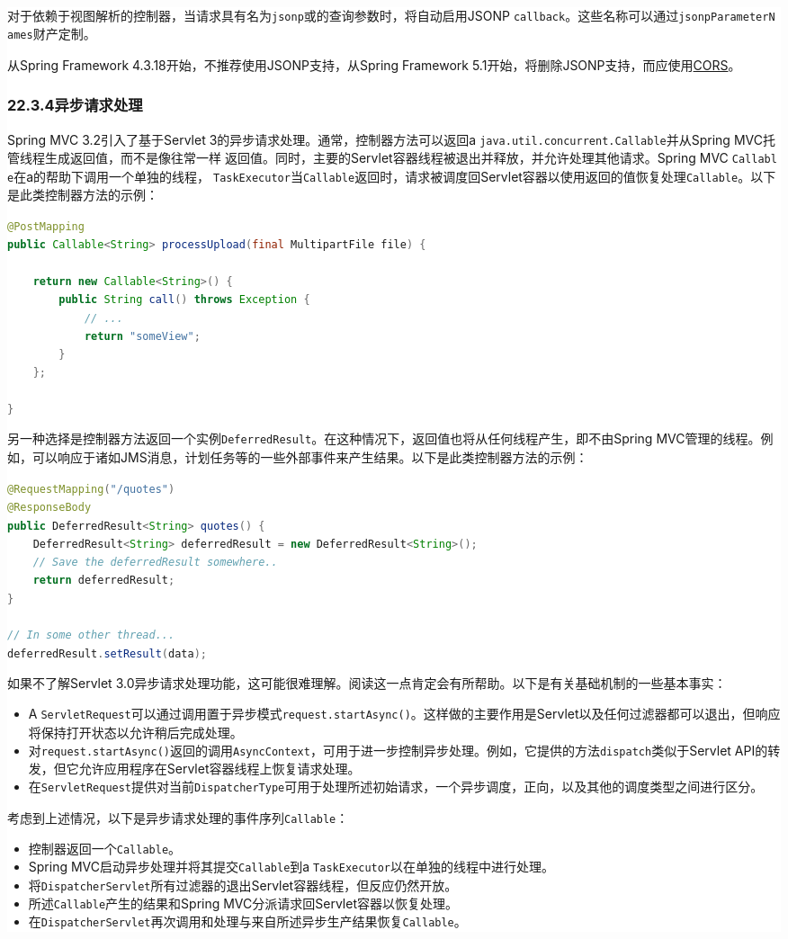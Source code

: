 对于依赖于视图解析的控制器，当请求具有名为`jsonp`或的查询参数时，将自动启用JSONP `callback`。这些名称可以通过`jsonpParameterNames`财产定制。

从Spring Framework 4.3.18开始，不推荐使用JSONP支持，从Spring Framework 5.1开始，将删除JSONP支持，而应使用[CORS](cors.html)。

### 22.3.4异步请求处理

Spring MVC 3.2引入了基于Servlet 3的异步请求处理。通常，控制器方法可以返回a `java.util.concurrent.Callable`并从Spring MVC托管线程生成返回值，而不是像往常一样 返回值。同时，主要的Servlet容器线程被退出并释放，并允许处理其他请求。Spring MVC `Callable`在a的帮助下调用一个单独的线程， `TaskExecutor`当`Callable`返回时，请求被调度回Servlet容器以使用返回的值恢复处理`Callable`。以下是此类控制器方法的示例：

```java
@PostMapping
public Callable<String> processUpload(final MultipartFile file) {

    return new Callable<String>() {
        public String call() throws Exception {
            // ...
            return "someView";
        }
    };

}
```

另一种选择是控制器方法返回一个实例`DeferredResult`。在这种情况下，返回值也将从任何线程产生，即不由Spring MVC管理的线程。例如，可以响应于诸如JMS消息，计划任务等的一些外部事件来产生结果。以下是此类控制器方法的示例：

```java
@RequestMapping("/quotes")
@ResponseBody
public DeferredResult<String> quotes() {
    DeferredResult<String> deferredResult = new DeferredResult<String>();
    // Save the deferredResult somewhere..
    return deferredResult;
}

// In some other thread...
deferredResult.setResult(data);
```

如果不了解Servlet 3.0异步请求处理功能，这可能很难理解。阅读这一点肯定会有所帮助。以下是有关基础机制的一些基本事实：

- A `ServletRequest`可以通过调用置于异步模式`request.startAsync()`。这样做的主要作用是Servlet以及任何过滤器都可以退出，但响应将保持打开状态以允许稍后完成处理。
- 对`request.startAsync()`返回的调用`AsyncContext`，可用于进一步控制异步处理。例如，它提供的方法`dispatch`类似于Servlet API的转发，但它允许应用程序在Servlet容器线程上恢复请求处理。
- 在`ServletRequest`提供对当前`DispatcherType`可用于处理所述初始请求，一个异步调度，正向，以及其他的调度类型之间进行区分。

考虑到上述情况，以下是异步请求处理的事件序列`Callable`：

- 控制器返回一个`Callable`。
- Spring MVC启动异步处理并将其提交`Callable`到a `TaskExecutor`以在单独的线程中进行处理。
- 将`DispatcherServlet`所有过滤器的退出Servlet容器线程，但反应仍然开放。
- 所述`Callable`产生的结果和Spring MVC分派请求回Servlet容器以恢复处理。
- 在`DispatcherServlet`再次调用和处理与来自所述异步生产结果恢复`Callable`。
